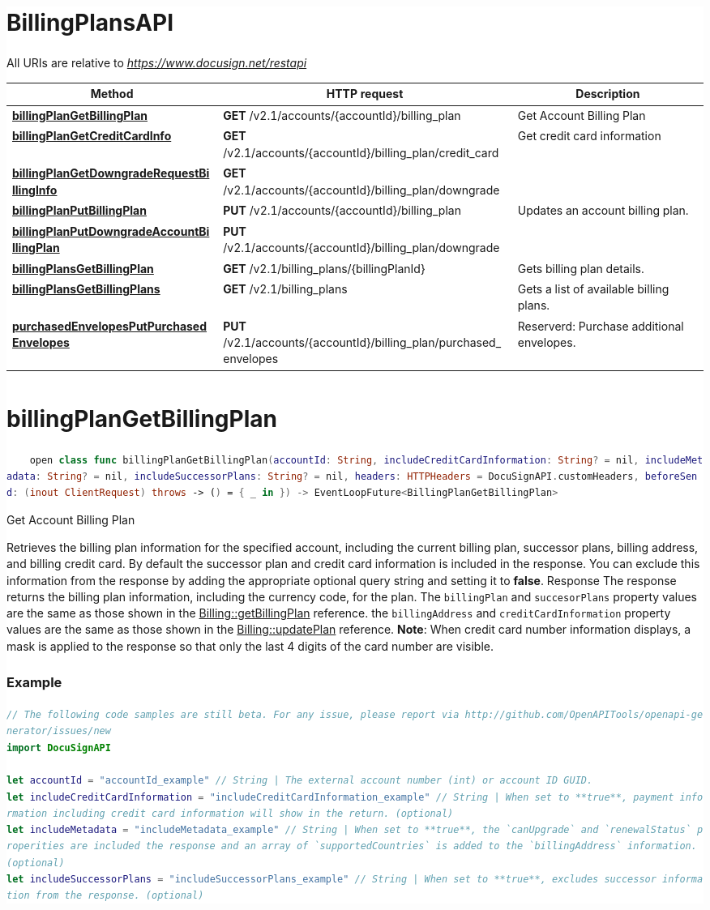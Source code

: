 # BillingPlansAPI

All URIs are relative to *https://www.docusign.net/restapi*

Method | HTTP request | Description
------------- | ------------- | -------------
[**billingPlanGetBillingPlan**](BillingPlansAPI.md#billingplangetbillingplan) | **GET** /v2.1/accounts/{accountId}/billing_plan | Get Account Billing Plan
[**billingPlanGetCreditCardInfo**](BillingPlansAPI.md#billingplangetcreditcardinfo) | **GET** /v2.1/accounts/{accountId}/billing_plan/credit_card | Get credit card information
[**billingPlanGetDowngradeRequestBillingInfo**](BillingPlansAPI.md#billingplangetdowngraderequestbillinginfo) | **GET** /v2.1/accounts/{accountId}/billing_plan/downgrade | 
[**billingPlanPutBillingPlan**](BillingPlansAPI.md#billingplanputbillingplan) | **PUT** /v2.1/accounts/{accountId}/billing_plan | Updates an account billing plan.
[**billingPlanPutDowngradeAccountBillingPlan**](BillingPlansAPI.md#billingplanputdowngradeaccountbillingplan) | **PUT** /v2.1/accounts/{accountId}/billing_plan/downgrade | 
[**billingPlansGetBillingPlan**](BillingPlansAPI.md#billingplansgetbillingplan) | **GET** /v2.1/billing_plans/{billingPlanId} | Gets billing plan details.
[**billingPlansGetBillingPlans**](BillingPlansAPI.md#billingplansgetbillingplans) | **GET** /v2.1/billing_plans | Gets a list of available billing plans.
[**purchasedEnvelopesPutPurchasedEnvelopes**](BillingPlansAPI.md#purchasedenvelopesputpurchasedenvelopes) | **PUT** /v2.1/accounts/{accountId}/billing_plan/purchased_envelopes | Reserverd: Purchase additional envelopes.


# **billingPlanGetBillingPlan**
```swift
    open class func billingPlanGetBillingPlan(accountId: String, includeCreditCardInformation: String? = nil, includeMetadata: String? = nil, includeSuccessorPlans: String? = nil, headers: HTTPHeaders = DocuSignAPI.customHeaders, beforeSend: (inout ClientRequest) throws -> () = { _ in }) -> EventLoopFuture<BillingPlanGetBillingPlan>
```

Get Account Billing Plan

Retrieves the billing plan information for the specified account, including the current billing plan, successor plans, billing address, and billing credit card.  By default the successor plan and credit card information is included in the response. You can exclude this information from the response by adding the appropriate optional query string and setting it to **false**.  Response  The response returns the billing plan information, including the currency code, for the plan. The `billingPlan` and `succesorPlans` property values are the same as those shown in the [Billing::getBillingPlan](https://developers.docusign.com/esign-rest-api/reference/Billing/BillingPlans/get) reference. the `billingAddress` and `creditCardInformation` property values are the same as those shown in the [Billing::updatePlan](https://developers.docusign.com/esign-rest-api/reference/Billing/BillingPlans/update) reference.  **Note**: When credit card number information displays, a mask is applied to the response so that only the last 4 digits of the card number are visible. 

### Example 
```swift
// The following code samples are still beta. For any issue, please report via http://github.com/OpenAPITools/openapi-generator/issues/new
import DocuSignAPI

let accountId = "accountId_example" // String | The external account number (int) or account ID GUID.
let includeCreditCardInformation = "includeCreditCardInformation_example" // String | When set to **true**, payment information including credit card information will show in the return. (optional)
let includeMetadata = "includeMetadata_example" // String | When set to **true**, the `canUpgrade` and `renewalStatus` properities are included the response and an array of `supportedCountries` is added to the `billingAddress` information.  (optional)
let includeSuccessorPlans = "includeSuccessorPlans_example" // String | When set to **true**, excludes successor information from the response. (optional)

```